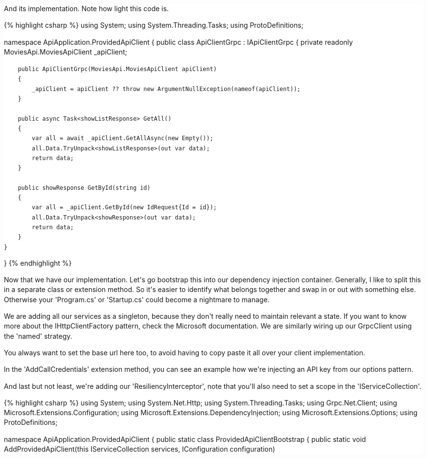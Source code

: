 And its implementation. Note how light this code is.

{% highlight csharp %}
using System;
using System.Threading.Tasks;
using ProtoDefinitions;

namespace ApiApplication.ProvidedApiClient
{
    public class ApiClientGrpc : IApiClientGrpc
    {
        private readonly MoviesApi.MoviesApiClient _apiClient;

        public ApiClientGrpc(MoviesApi.MoviesApiClient apiClient)
        {
            _apiClient = apiClient ?? throw new ArgumentNullException(nameof(apiClient));
        }
        
        public async Task<showListResponse> GetAll()
        {
            var all = await _apiClient.GetAllAsync(new Empty());
            all.Data.TryUnpack<showListResponse>(out var data);
            return data;
        }
        
        public showResponse GetById(string id)
        {
            var all = _apiClient.GetById(new IdRequest{Id = id});
            all.Data.TryUnpack<showResponse>(out var data);
            return data;
        }
    }
}
{% endhighlight %}

Now that we have our implementation. Let's go bootstrap this into our dependency injection container. Generally, I like to split this in a separate class or extension method. So it's easier to identify what belongs together and swap in or out with something else. Otherwise your 'Program.cs' or 'Startup.cs' could become a nightmare to manage.

We are adding all our services as a singleton, because they don't really need to maintain relevant a state. If you want to know more about the IHttpClientFactory pattern, check the Microsoft documentation. We are similarly wiring up our GrpcClient using the 'named' strategy.

You always want to set the base url here too, to avoid having to copy paste it all over your client implementation.

In the 'AddCallCredentials' extension method, you can see an example how we're injecting an API key from our options pattern.

And last but not least, we're adding our 'ResiliencyInterceptor', note that you'll also need to set a scope in the 'IServiceCollection'.

{% highlight csharp %}
using System;
using System.Net.Http;
using System.Threading.Tasks;
using Grpc.Net.Client;
using Microsoft.Extensions.Configuration;
using Microsoft.Extensions.DependencyInjection;
using Microsoft.Extensions.Options;
using ProtoDefinitions;

namespace ApiApplication.ProvidedApiClient
{
    public static class ProvidedApiClientBootstrap
    {
        public static void AddProvidedApiClient(this IServiceCollection services, IConfiguration configuration)